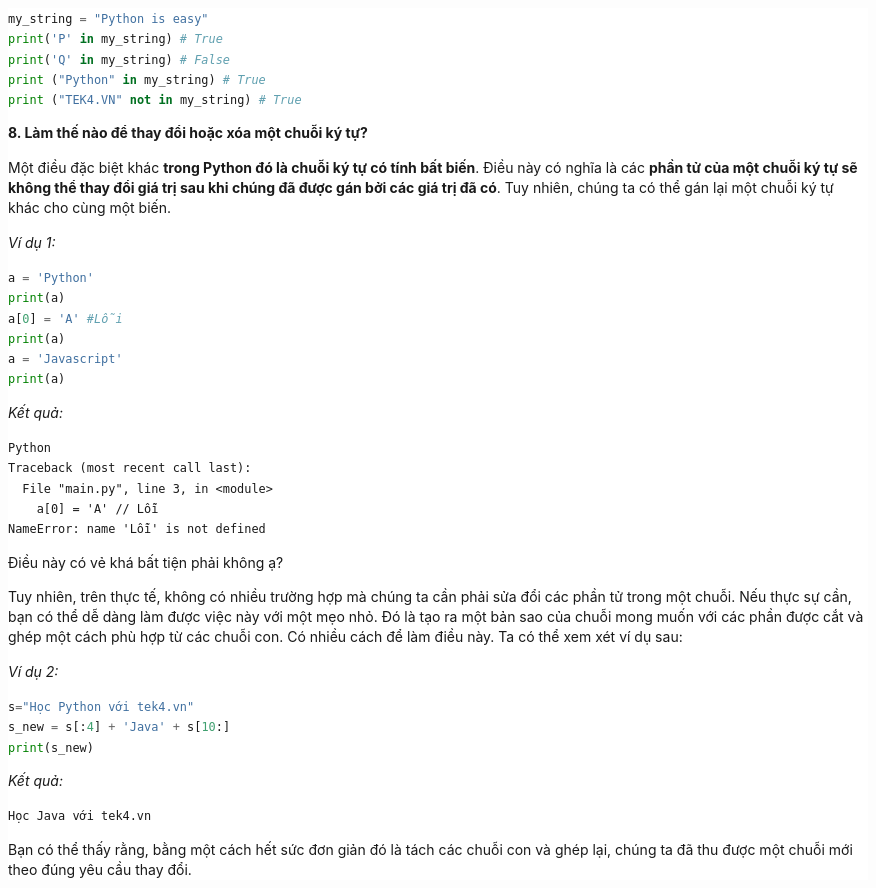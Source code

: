 ```python
my_string = "Python is easy"
print('P' in my_string) # True
print('Q' in my_string) # False
print ("Python" in my_string) # True
print ("TEK4.VN" not in my_string) # True
```

**8. Làm thế nào để thay đổi hoặc xóa một chuỗi ký tự?**

Một điều đặc biệt khác **trong Python đó là chuỗi ký tự có tính bất biến**. Điều này có nghĩa là các **phần tử của một chuỗi ký tự sẽ không thể thay đổi giá trị sau khi chúng đã được gán bởi các giá trị đã có**. Tuy nhiên, chúng ta có thể gán lại một chuỗi ký tự khác cho cùng một biến.

_Ví dụ 1:_

```python
a = 'Python'
print(a)
a[0] = 'A' #Lỗi
print(a)
a = 'Javascript'
print(a)
```

_Kết quả:_

```
Python
Traceback (most recent call last):
  File "main.py", line 3, in <module>
    a[0] = 'A' // Lỗi
NameError: name 'Lỗi' is not defined
```

Điều này có vẻ khá bất tiện phải không ạ?

Tuy nhiên, trên thực tế, không có nhiều trường hợp mà chúng ta cần phải sửa đổi các phần tử trong một chuỗi. Nếu thực sự cần, bạn có thể dễ dàng làm được việc này với một mẹo nhỏ. Đó là tạo ra một bản sao của chuỗi mong muốn với các phần được cắt và ghép một cách phù hợp từ các chuỗi con. Có nhiều cách để làm điều này. Ta có thể xem xét ví dụ sau:

_Ví dụ 2:_

```python
s="Học Python với tek4.vn"
s_new = s[:4] + 'Java' + s[10:]
print(s_new)
```

_Kết quả:_

```
Học Java với tek4.vn
```

Bạn có thể thấy rằng, bằng một cách hết sức đơn giản đó là tách các chuỗi con và ghép lại, chúng ta đã thu được một chuỗi mới theo đúng yêu cầu thay đổi.
